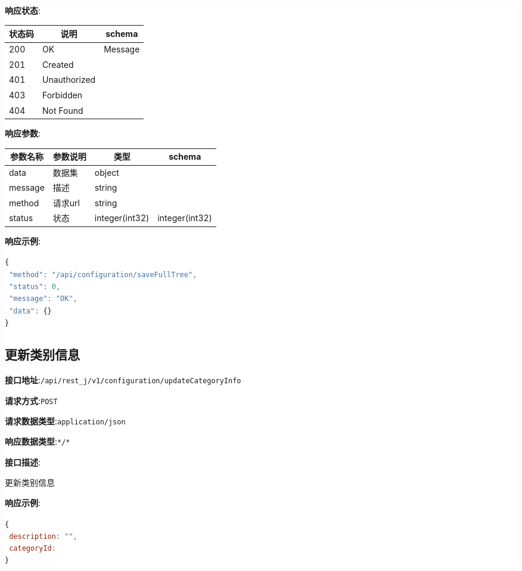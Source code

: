 **响应状态**:

| 状态码 | 说明 | schema |
| -------- | -------- | ----- |
|200|OK|Message|
|201|Created|
|401|Unauthorized|
|403|Forbidden|
|404|Not Found|

**响应参数**:

| 参数名称 | 参数说明 | 类型 | schema |
| -------- | -------- | ----- |----- |
|data|数据集|object|
|message|描述|string|
|method|请求url|string|
|status|状态|integer(int32)|integer(int32)|

**响应示例**:

```javascript
{
 "method": "/api/configuration/saveFullTree",
 "status": 0,
 "message": "OK",
 "data": {}
}
```

## 更新类别信息

**接口地址**:`/api/rest_j/v1/configuration/updateCategoryInfo`

**请求方式**:`POST`

**请求数据类型**:`application/json`

**响应数据类型**:`*/*`

**接口描述**:<p>更新类别信息</p>

**响应示例**:

```javascript
{
 description: "",
 categoryId:
}
```
